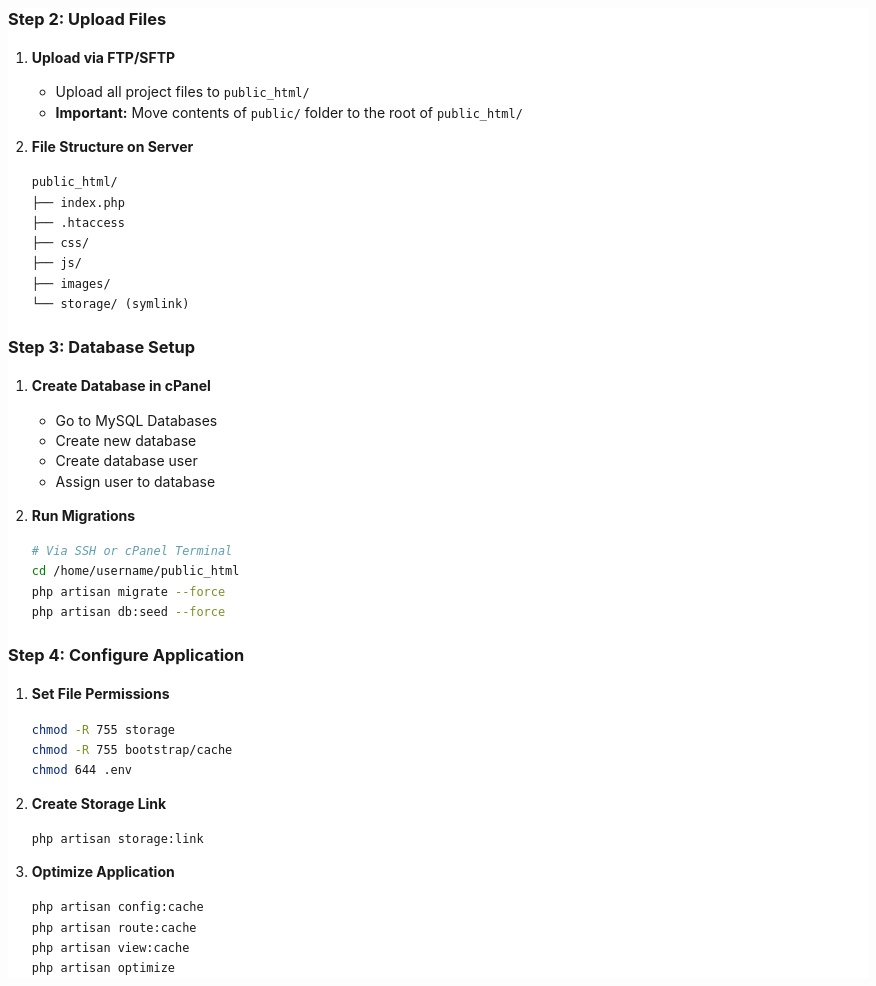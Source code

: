 ### Step 2: Upload Files

1. **Upload via FTP/SFTP**
   - Upload all project files to `public_html/`
   - **Important:** Move contents of `public/` folder to the root of `public_html/`

2. **File Structure on Server**
   ```
   public_html/
   ├── index.php
   ├── .htaccess
   ├── css/
   ├── js/
   ├── images/
   └── storage/ (symlink)
   ```

### Step 3: Database Setup

1. **Create Database in cPanel**
   - Go to MySQL Databases
   - Create new database
   - Create database user
   - Assign user to database

2. **Run Migrations**
   ```bash
   # Via SSH or cPanel Terminal
   cd /home/username/public_html
   php artisan migrate --force
   php artisan db:seed --force
   ```

### Step 4: Configure Application

1. **Set File Permissions**
   ```bash
   chmod -R 755 storage
   chmod -R 755 bootstrap/cache
   chmod 644 .env
   ```

2. **Create Storage Link**
   ```bash
   php artisan storage:link
   ```

3. **Optimize Application**
   ```bash
   php artisan config:cache
   php artisan route:cache
   php artisan view:cache
   php artisan optimize
   ```
